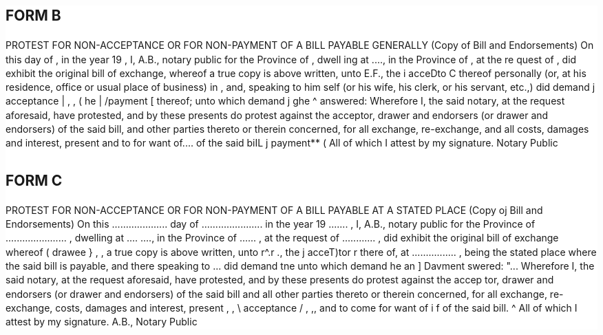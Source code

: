 ## FORM B
PROTEST FOR NON-ACCEPTANCE OR FOR NON-PAYMENT OF A BILL
PAYABLE GENERALLY
(Copy of Bill and Endorsements)
On this day of , in the year 19 ,
I, A.B., notary public for the Province of , dwell
ing at ...., in the Province of , at the re
quest of , did exhibit the original bill of exchange,
whereof a true copy is above written, unto E.F., the
i acceDto C thereof personally (or, at his residence, office or
usual place of business) in , and, speaking to him
self (or his wife, his clerk, or his servant, etc.,) did demand
j acceptance | , , ( he |
/payment [ thereof; unto which demand j ghe ^ answered:
Wherefore I, the said notary, at the request aforesaid, have
protested, and by these presents do protest against the acceptor,
drawer and endorsers (or drawer and endorsers) of the said bill,
and other parties thereto or therein concerned, for all exchange,
re-exchange, and all costs, damages and interest, present and to
for want of.... of the said biIL
j payment** (
All of which I attest by my signature.
Notary Public

## FORM C
PROTEST FOR NON-ACCEPTANCE OR FOR NON-PAYMENT OF A BILL
PAYABLE AT A STATED PLACE
(Copy oj Bill and Endorsements)
On this .................... day of ...................... in the year 19 ....... , I,
A.B., notary public for the Province of ...................... , dwelling
at .... ...., in the Province of ...... , at the request of
............ , did exhibit the original bill of exchange whereof
( drawee } , ,
a true copy is above written, unto r^.r ., the j acceT)tor r there
of, at ................ , being the stated place where the said bill
is payable, and there speaking to ... did demand
tne unto which demand he an
] Davment
swered: "...
Wherefore I, the said notary, at the request aforesaid, have
protested, and by these presents do protest against the accep
tor, drawer and endorsers (or drawer and endorsers) of the
said bill and all other parties thereto or therein concerned, for
all exchange, re-exchange, costs, damages and interest, present
, , \ acceptance / , ,,
and to come for want of i f of the said bill.
^
All of which I attest by my signature.
A.B.,
Notary Public
